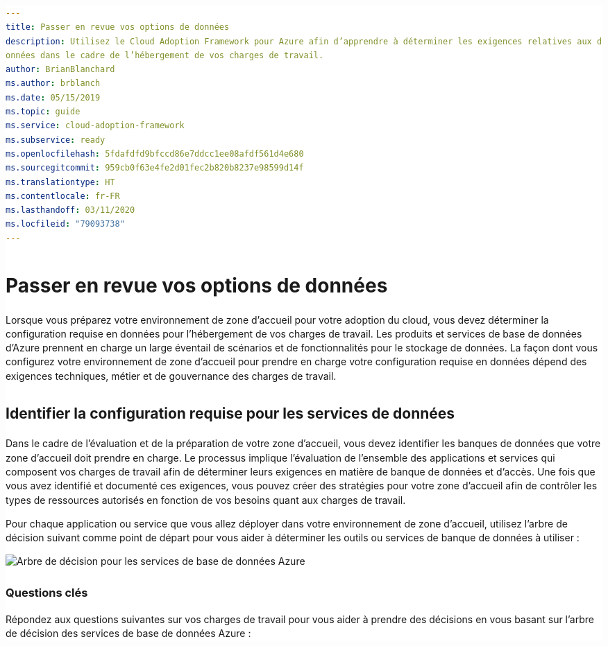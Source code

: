 ```yaml
---
title: Passer en revue vos options de données
description: Utilisez le Cloud Adoption Framework pour Azure afin d’apprendre à déterminer les exigences relatives aux données dans le cadre de l’hébergement de vos charges de travail.
author: BrianBlanchard
ms.author: brblanch
ms.date: 05/15/2019
ms.topic: guide
ms.service: cloud-adoption-framework
ms.subservice: ready
ms.openlocfilehash: 5fdafdfd9bfccd86e7ddcc1ee08afdf561d4e680
ms.sourcegitcommit: 959cb0f63e4fe2d01fec2b820b8237e98599d14f
ms.translationtype: HT
ms.contentlocale: fr-FR
ms.lasthandoff: 03/11/2020
ms.locfileid: "79093738"
---
```



# <a name="review-your-data-options"></a>Passer en revue vos options de données

Lorsque vous préparez votre environnement de zone d’accueil pour votre adoption du cloud, vous devez déterminer la configuration requise en données pour l’hébergement de vos charges de travail. Les produits et services de base de données d’Azure prennent en charge un large éventail de scénarios et de fonctionnalités pour le stockage de données. La façon dont vous configurez votre environnement de zone d’accueil pour prendre en charge votre configuration requise en données dépend des exigences techniques, métier et de gouvernance des charges de travail.

## <a name="identify-data-services-requirements"></a>Identifier la configuration requise pour les services de données

Dans le cadre de l’évaluation et de la préparation de votre zone d’accueil, vous devez identifier les banques de données que votre zone d’accueil doit prendre en charge. Le processus implique l’évaluation de l’ensemble des applications et services qui composent vos charges de travail afin de déterminer leurs exigences en matière de banque de données et d’accès. Une fois que vous avez identifié et documenté ces exigences, vous pouvez créer des stratégies pour votre zone d’accueil afin de contrôler les types de ressources autorisés en fonction de vos besoins quant aux charges de travail.

Pour chaque application ou service que vous allez déployer dans votre environnement de zone d’accueil, utilisez l’arbre de décision suivant comme point de départ pour vous aider à déterminer les outils ou services de banque de données à utiliser :

![Arbre de décision pour les services de base de données Azure](../../_images/ready/data-decision-tree.png)

### <a name="key-questions"></a>Questions clés

Répondez aux questions suivantes sur vos charges de travail pour vous aider à prendre des décisions en vous basant sur l’arbre de décision des services de base de données Azure :
